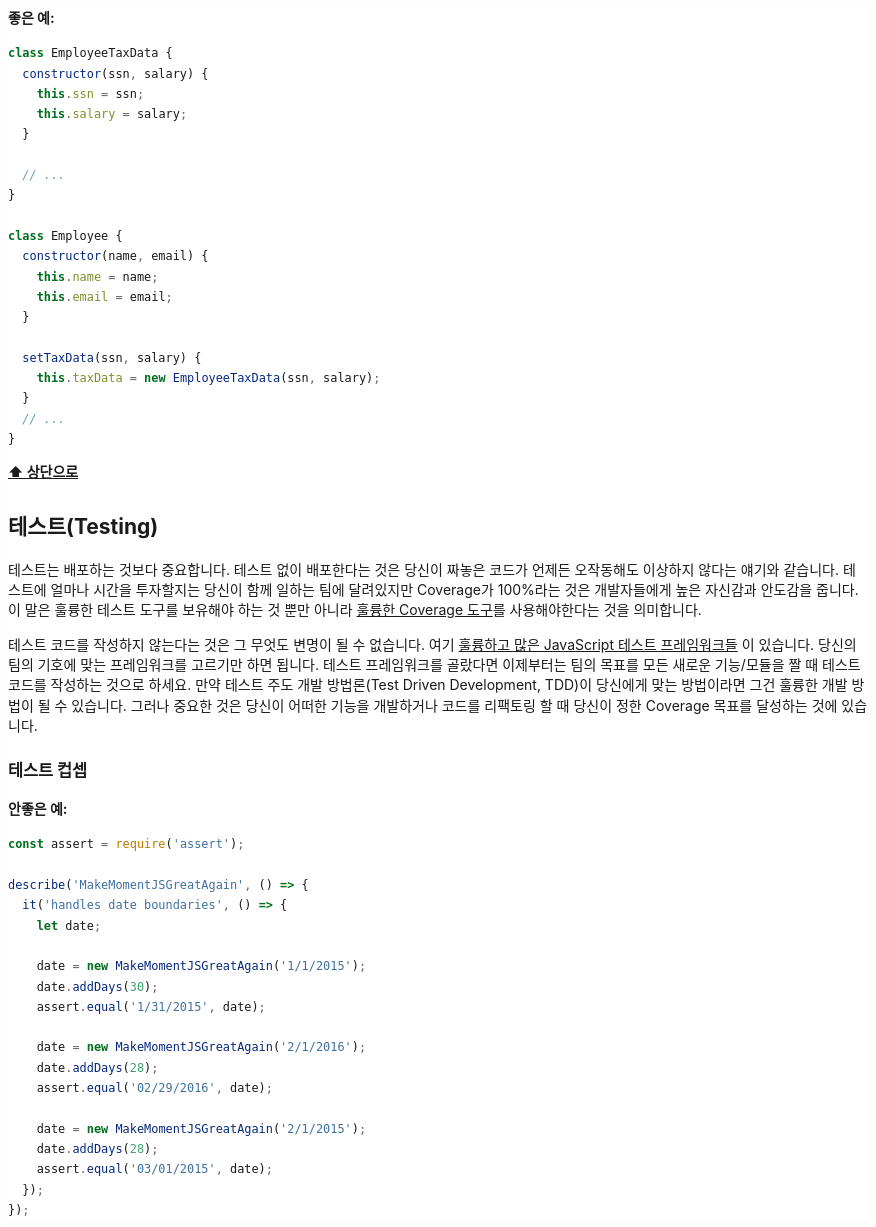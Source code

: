 **좋은 예:**
```javascript
class EmployeeTaxData {
  constructor(ssn, salary) {
    this.ssn = ssn;
    this.salary = salary;
  }
  
  // ...
}

class Employee {
  constructor(name, email) {
    this.name = name;
    this.email = email;
  }

  setTaxData(ssn, salary) {
    this.taxData = new EmployeeTaxData(ssn, salary);
  }
  // ...
}
```
**[⬆ 상단으로](#목차)**

## **테스트(Testing)**
테스트는 배포하는 것보다 중요합니다. 테스트 없이 배포한다는 것은 당신이 짜놓은 코드가 언제든 오작동해도 이상하지 않다는 얘기와 같습니다.
테스트에 얼마나 시간을 투자할지는 당신이 함께 일하는 팀에 달려있지만 Coverage가 100%라는 것은 개발자들에게 높은 자신감과 안도감을 줍니다.
이 말은 훌륭한 테스트 도구를 보유해야 하는 것 뿐만 아니라 [훌륭한 Coverage 도구](http://gotwarlost.github.io/istanbul/)를 사용해야한다는 것을 의미합니다.

테스트 코드를 작성하지 않는다는 것은 그 무엇도 변명이 될 수 없습니다. 여기 [훌륭하고 많은 JavaScript 테스트 프레임워크들](http://jstherightway.org/#testing-tools)
이 있습니다. 당신의 팀의 기호에 맞는 프레임워크를 고르기만 하면 됩니다. 테스트 프레임워크를 골랐다면 이제부터는 팀의 목표를
모든 새로운 기능/모듈을 짤 때 테스트 코드를 작성하는 것으로 하세요. 만약 테스트 주도 개발 방법론(Test Driven Development, TDD)이 당신에게 맞는 방법이라면
그건 훌륭한 개발 방법이 될 수 있습니다. 그러나 중요한 것은 당신이 어떠한 기능을 개발하거나 코드를 리팩토링 할 때
당신이 정한 Coverage 목표를 달성하는 것에 있습니다.

### 테스트 컵셉

**안좋은 예:**
```javascript
const assert = require('assert');

describe('MakeMomentJSGreatAgain', () => {
  it('handles date boundaries', () => {
    let date;

    date = new MakeMomentJSGreatAgain('1/1/2015');
    date.addDays(30);
    assert.equal('1/31/2015', date);

    date = new MakeMomentJSGreatAgain('2/1/2016');
    date.addDays(28);
    assert.equal('02/29/2016', date);

    date = new MakeMomentJSGreatAgain('2/1/2015');
    date.addDays(28);
    assert.equal('03/01/2015', date);
  });
});
```
